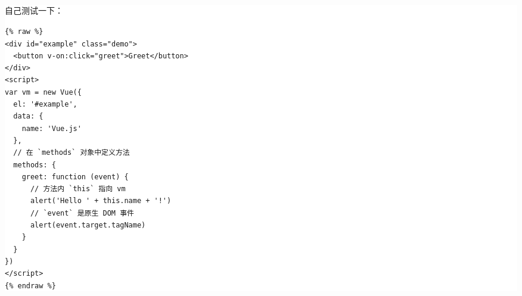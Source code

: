 自己测试一下：

```
{% raw %}
<div id="example" class="demo">
  <button v-on:click="greet">Greet</button>
</div>
<script>
var vm = new Vue({
  el: '#example',
  data: {
    name: 'Vue.js'
  },
  // 在 `methods` 对象中定义方法
  methods: {
    greet: function (event) {
      // 方法内 `this` 指向 vm
      alert('Hello ' + this.name + '!')
      // `event` 是原生 DOM 事件
      alert(event.target.tagName)
    }
  }
})
</script>
{% endraw %}
```
